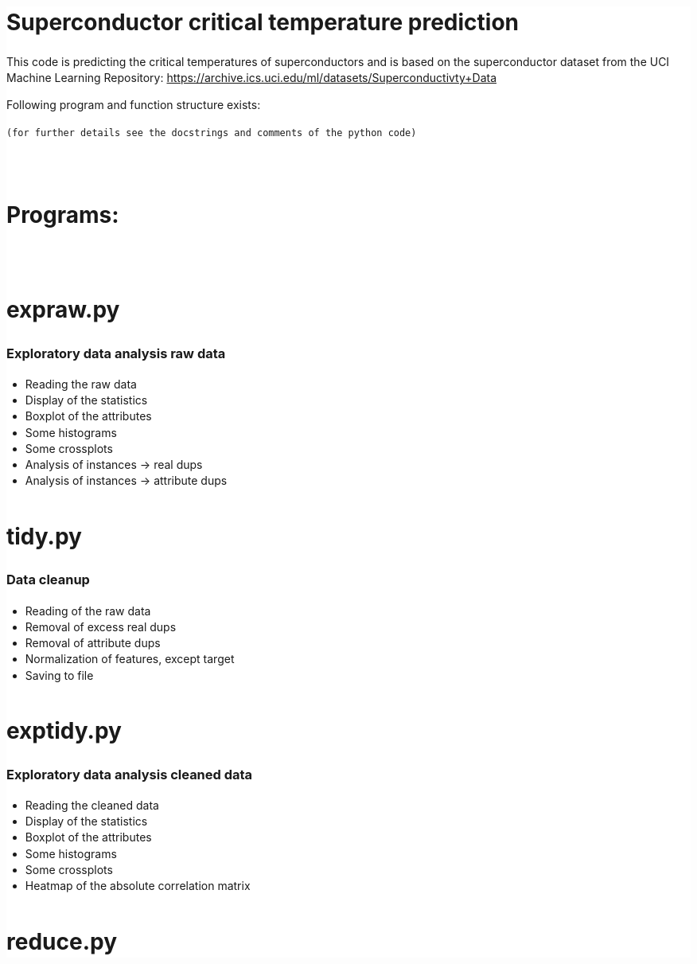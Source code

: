 # Superconductor critical temperature prediction

This code is predicting the critical temperatures of superconductors and is based on the superconductor dataset from the UCI Machine Learning Repository: https://archive.ics.uci.edu/ml/datasets/Superconductivty+Data

Following program and function structure exists:

    (for further details see the docstrings and comments of the python code)

<pre>

</pre>
Programs:
==========
<pre>

</pre>
expraw.py
=========
### Exploratory data analysis raw data

- Reading the raw data
- Display of the statistics
- Boxplot of the attributes
- Some histograms
- Some crossplots
- Analysis of instances -> real dups
- Analysis of instances -> attribute dups

tidy.py
=======

### Data cleanup

- Reading of the raw data
- Removal of excess real dups
- Removal of attribute dups
- Normalization of features, except target
- Saving to file

exptidy.py
==========

### Exploratory data analysis cleaned data

- Reading the cleaned data
- Display of the statistics
- Boxplot of the attributes
- Some histograms
- Some crossplots
- Heatmap of the absolute correlation matrix

reduce.py
=========
